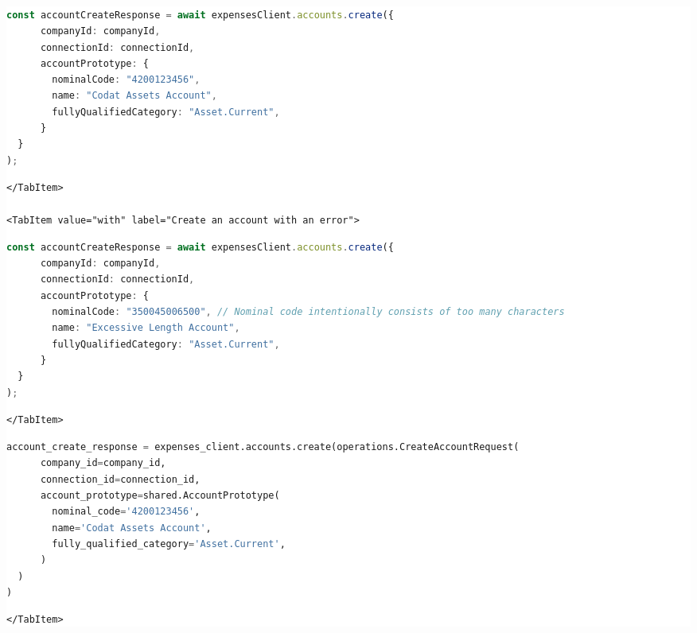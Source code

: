 <Tabs>

<TabItem value="typescript" label="TypeScript">
  <Tabs>
    <TabItem value="wo" label="Create an account">  

```typescript
const accountCreateResponse = await expensesClient.accounts.create({
      companyId: companyId,
	  connectionId: connectionId,
	  accountPrototype: {
        nominalCode: "4200123456",
        name: "Codat Assets Account",
        fullyQualifiedCategory: "Asset.Current",
	  }
  }
);
```
    </TabItem>

    <TabItem value="with" label="Create an account with an error">  

```typescript
const accountCreateResponse = await expensesClient.accounts.create({
      companyId: companyId,
	  connectionId: connectionId,
	  accountPrototype: {
        nominalCode: "350045006500", // Nominal code intentionally consists of too many characters
        name: "Excessive Length Account",
        fullyQualifiedCategory: "Asset.Current",
	  }
  }
);
```
    </TabItem>
  </Tabs>
</TabItem>

<TabItem value="python" label="Python">
  <Tabs>
    <TabItem value="wo" label="Create an account">  

```python
account_create_response = expenses_client.accounts.create(operations.CreateAccountRequest(
      company_id=company_id,
	  connection_id=connection_id,
      account_prototype=shared.AccountPrototype(
        nominal_code='4200123456',
        name='Codat Assets Account',
        fully_qualified_category='Asset.Current',
      )
  )
)
```
    </TabItem>
